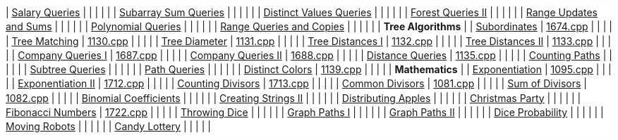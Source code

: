 | [Salary Queries](https://cses.fi/problemset/task/1144)            |                             |       |        |         |
| [Subarray Sum Queries](https://cses.fi/problemset/task/1190)      |                             |       |        |         |
| [Distinct Values Queries](https://cses.fi/problemset/task/1734)   |                             |       |        |         |
| [Forest Queries II](https://cses.fi/problemset/task/1739)         |                             |       |        |         |
| [Range Updates and Sums](https://cses.fi/problemset/task/1735)    |                             |       |        |         |
| [Polynomial Queries](https://cses.fi/problemset/task/1736)        |                             |       |        |         |
| [Range Queries and Copies](https://cses.fi/problemset/task/1737)  |                             |       |        |         |
| **Tree Algorithms**                                               |
| [Subordinates](https://cses.fi/problemset/task/1674)              | [1674.cpp](./1674/1674.cpp) |       |        |         |
| [Tree Matching](https://cses.fi/problemset/task/1130)             | [1130.cpp](./1130/1130.cpp) |       |        |         |
| [Tree Diameter](https://cses.fi/problemset/task/1131)             | [1131.cpp](./1131/1131.cpp) |       |        |         |
| [Tree Distances I](https://cses.fi/problemset/task/1132)          | [1132.cpp](./1132/1132.cpp) |       |        |         |
| [Tree Distances II](https://cses.fi/problemset/task/1133)         | [1133.cpp](./1133/1133.cpp) |       |        |         |
| [Company Queries I](https://cses.fi/problemset/task/1687)         | [1687.cpp](./1687/1687.cpp) |       |        |         |
| [Company Queries II](https://cses.fi/problemset/task/1688)        | [1688.cpp](./1688/1688.cpp) |       |        |         |
| [Distance Queries](https://cses.fi/problemset/task/1135)          | [1135.cpp](./1135/1135.cpp) |       |        |         |
| [Counting Paths](https://cses.fi/problemset/task/1136)            |                             |       |        |         |
| [Subtree Queries](https://cses.fi/problemset/task/1137)           |                             |       |        |         |
| [Path Queries](https://cses.fi/problemset/task/1138)              |                             |       |        |         |
| [Distinct Colors](https://cses.fi/problemset/task/1139)           | [1139.cpp](./1139/1139.cpp) |       |        |         |
| **Mathematics**                                                   |
| [Exponentiation](https://cses.fi/problemset/task/1095)            | [1095.cpp](./1095/1095.cpp) |       |        |         |
| [Exponentiation II](https://cses.fi/problemset/task/1712)         | [1712.cpp](./1712/1712.cpp) |       |        |         |
| [Counting Divisors](https://cses.fi/problemset/task/1713)         | [1713.cpp](./1713/1713.cpp) |       |        |         |
| [Common Divisors](https://cses.fi/problemset/task/1081)           | [1081.cpp](./1081/1081.cpp) |       |        |         |
| [Sum of Divisors](https://cses.fi/problemset/task/1082)           | [1082.cpp](./1082/1082.cpp) |       |        |         |
| [Binomial Coefficients](https://cses.fi/problemset/task/1079)     |                             |       |        |         |
| [Creating Strings II](https://cses.fi/problemset/task/1715)       |                             |       |        |         |
| [Distributing Apples](https://cses.fi/problemset/task/1716)       |                             |       |        |         |
| [Christmas Party](https://cses.fi/problemset/task/1717)           |                             |       |        |         |
| [Fibonacci Numbers](https://cses.fi/problemset/task/1722)         | [1722.cpp](./1722/1722.cpp) |       |        |         |
| [Throwing Dice](https://cses.fi/problemset/task/1096)             |                             |       |        |         |
| [Graph Paths I](https://cses.fi/problemset/task/1723)             |                             |       |        |         |
| [Graph Paths II](https://cses.fi/problemset/task/1724)            |                             |       |        |         |
| [Dice Probability](https://cses.fi/problemset/task/1725)          |                             |       |        |         |
| [Moving Robots](https://cses.fi/problemset/task/1726)             |                             |       |        |         |
| [Candy Lottery](https://cses.fi/problemset/task/1727)             |                             |       |        |         |